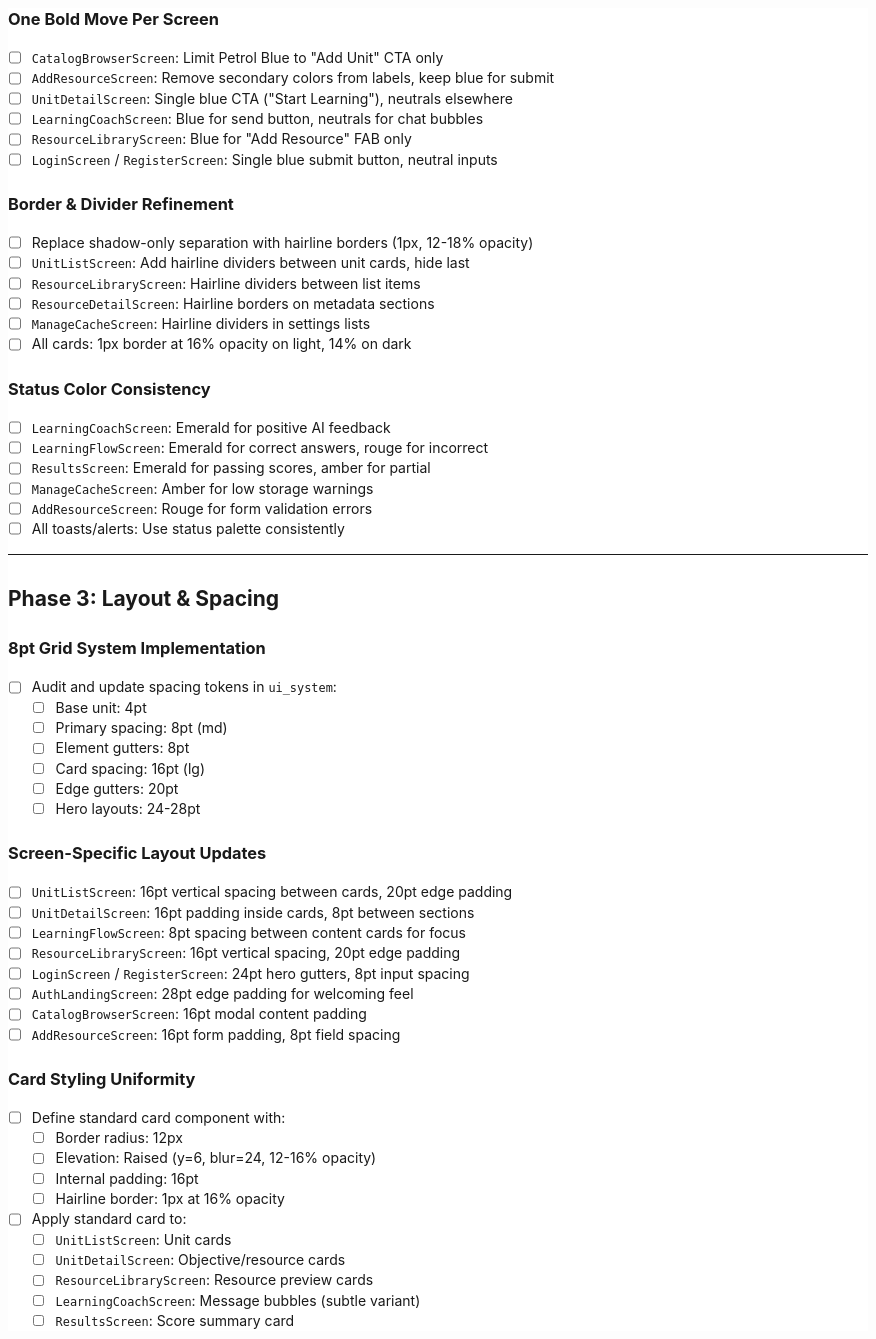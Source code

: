 ### One Bold Move Per Screen
- [ ] `CatalogBrowserScreen`: Limit Petrol Blue to "Add Unit" CTA only
- [ ] `AddResourceScreen`: Remove secondary colors from labels, keep blue for submit
- [ ] `UnitDetailScreen`: Single blue CTA ("Start Learning"), neutrals elsewhere
- [ ] `LearningCoachScreen`: Blue for send button, neutrals for chat bubbles
- [ ] `ResourceLibraryScreen`: Blue for "Add Resource" FAB only
- [ ] `LoginScreen` / `RegisterScreen`: Single blue submit button, neutral inputs

### Border & Divider Refinement
- [ ] Replace shadow-only separation with hairline borders (1px, 12-18% opacity)
- [ ] `UnitListScreen`: Add hairline dividers between unit cards, hide last
- [ ] `ResourceLibraryScreen`: Hairline dividers between list items
- [ ] `ResourceDetailScreen`: Hairline borders on metadata sections
- [ ] `ManageCacheScreen`: Hairline dividers in settings lists
- [ ] All cards: 1px border at 16% opacity on light, 14% on dark

### Status Color Consistency
- [ ] `LearningCoachScreen`: Emerald for positive AI feedback
- [ ] `LearningFlowScreen`: Emerald for correct answers, rouge for incorrect
- [ ] `ResultsScreen`: Emerald for passing scores, amber for partial
- [ ] `ManageCacheScreen`: Amber for low storage warnings
- [ ] `AddResourceScreen`: Rouge for form validation errors
- [ ] All toasts/alerts: Use status palette consistently

---

## Phase 3: Layout & Spacing

### 8pt Grid System Implementation
- [ ] Audit and update spacing tokens in `ui_system`:
  - [ ] Base unit: 4pt
  - [ ] Primary spacing: 8pt (md)
  - [ ] Element gutters: 8pt
  - [ ] Card spacing: 16pt (lg)
  - [ ] Edge gutters: 20pt
  - [ ] Hero layouts: 24-28pt

### Screen-Specific Layout Updates
- [ ] `UnitListScreen`: 16pt vertical spacing between cards, 20pt edge padding
- [ ] `UnitDetailScreen`: 16pt padding inside cards, 8pt between sections
- [ ] `LearningFlowScreen`: 8pt spacing between content cards for focus
- [ ] `ResourceLibraryScreen`: 16pt vertical spacing, 20pt edge padding
- [ ] `LoginScreen` / `RegisterScreen`: 24pt hero gutters, 8pt input spacing
- [ ] `AuthLandingScreen`: 28pt edge padding for welcoming feel
- [ ] `CatalogBrowserScreen`: 16pt modal content padding
- [ ] `AddResourceScreen`: 16pt form padding, 8pt field spacing

### Card Styling Uniformity
- [ ] Define standard card component with:
  - [ ] Border radius: 12px
  - [ ] Elevation: Raised (y=6, blur=24, 12-16% opacity)
  - [ ] Internal padding: 16pt
  - [ ] Hairline border: 1px at 16% opacity
- [ ] Apply standard card to:
  - [ ] `UnitListScreen`: Unit cards
  - [ ] `UnitDetailScreen`: Objective/resource cards
  - [ ] `ResourceLibraryScreen`: Resource preview cards
  - [ ] `LearningCoachScreen`: Message bubbles (subtle variant)
  - [ ] `ResultsScreen`: Score summary card
